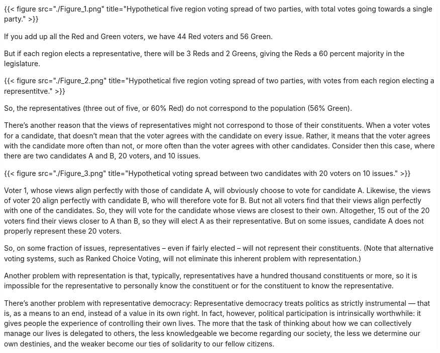 {{< figure src="./Figure_1.png" title="Hypothetical five region voting spread of two parties, with total votes going towards a single party." >}}

If you add up all the Red and Green voters, we have 44 Red voters
and 56 Green.

But if each region elects a representative, there will be 3 Reds and 2
Greens, giving the Reds a 60 percent majority in the legislature.


{{< figure src="./Figure_2.png" title="Hypothetical five region voting spread of two parties, with votes from each region electing a representitve." >}}

So, the representatives (three out of five, or 60% Red) do not correspond to the population (56% Green).   

There’s another reason that the views of representatives might not
correspond to those of their constituents. When a voter votes for a
candidate, that doesn’t mean that the voter agrees with the candidate
on every issue. Rather, it means that the voter agrees with the candidate more often than not, or more often than the voter agrees with
other candidates. Consider then this case, where there are two candidates A and B, 20 voters, and 10 issues.  

{{< figure src="./Figure_3.png" title="Hypothetical voting spread between two candidates with 20 voters on 10 issues." >}}

Voter 1, whose views align perfectly with those of candidate A, will
obviously choose to vote for candidate A. Likewise, the views of voter
20 align perfectly with candidate B, who will therefore vote for B. But
not all voters find that their views align perfectly with one of the candidates. So, they will vote for the candidate whose views are closest to
their own. Altogether, 15 out of the 20 voters find their views closer to
A than B, so they will elect A as their representative. But on some issues, candidate A does not properly represent these 20 voters.   

So, on some fraction of issues, representatives – even if fairly
elected – will not represent their constituents. (Note that alternative
voting systems, such as Ranked Choice Voting, will not eliminate this
inherent problem with representation.)   

Another problem with representation is that, typically, representatives have a hundred thousand constituents or more, so it is impossible for the representative to personally know the constituent or for
the constituent to know the representative.   

There’s another problem with representative democracy: Representative democracy treats politics as strictly instrumental — that is,
as a means to an end, instead of a value in its own right. In fact, however, political participation is intrinsically worthwhile: it gives people
the experience of controlling their own lives. The more that the task of
thinking about how we can collectively manage our lives is delegated
to others, the less knowledgeable we become regarding our society,
the less we determine our own destinies, and the weaker become our
ties of solidarity to our fellow citizens.   
